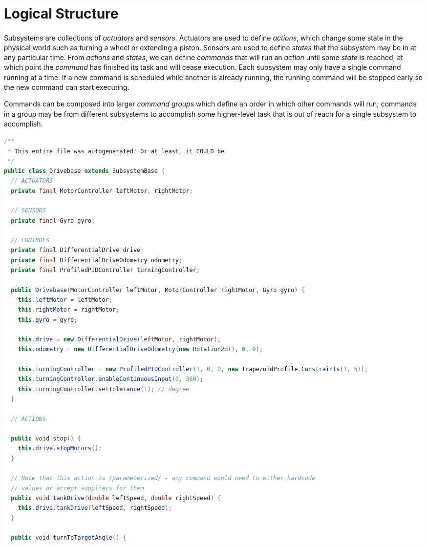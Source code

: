 # Logical Structure

Subsystems are collections of _actuators_ and _sensors_. Actuators are used to define _actions_, which change some
state in the physical world such as turning a wheel or extending a piston. Sensors are used to define _states_ that
the subsystem may be in at any particular time.  From _actions_ and _states_, we can define _commands_ that will
run an _action_ until some _state_ is reached, at which point the _command_ has finished its task and will cease
execution.  Each subsystem may only have a single command running at a time.  If a new command is scheduled while
another is already running, the running command will be stopped early so the new command can start executing.

Commands can be composed into larger _command groups_ which define an order in which other commands
will run; commands in a group may be from different subsystems to accomplish some higher-level task that is
out of reach for a single subsystem to accomplish.


```java
/**
 * This entire file was autogenerated! Or at least, it COULD be.
 */
public class Drivebase extends SubsystemBase {
  // ACTUATORS 
  private final MotorController leftMotor, rightMotor;

  // SENSORS
  private final Gyro gyro;

  // CONTROLS
  private final DifferentialDrive drive;
  private final DifferentialDriveOdometry odometry;
  private final ProfiledPIDController turningController;

  public Drivebase(MotorController leftMotor, MotorController rightMotor, Gyro gyro) {
    this.leftMotor = leftMotor;
    this.rightMotor = rightMotor;
    this.gyro = gyro;

    this.drive = new DifferentialDrive(leftMotor, rightMotor);
    this.odometry = new DifferentialDriveOdometry(new Rotation2d(), 0, 0);

    this.turningController = new ProfiledPIDController(1, 0, 0, new TrapezoidProfile.Constraints(1, 5));
    this.turningController.enableContinuousInput(0, 360);
    this.turningController.setTolerance(1); // degree
  }

  // ACTIONS

  public void stop() {
    this.drive.stopMotors();
  }

  // Note that this action is /parameterized/ - any command would need to either hardcode
  // values or accept suppliers for them
  public void tankDrive(double leftSpeed, double rightSpeed) {
    this.drive.tankDrive(leftSpeed, rightSpeed);
  }

  public void turnToTargetAngle() {
```